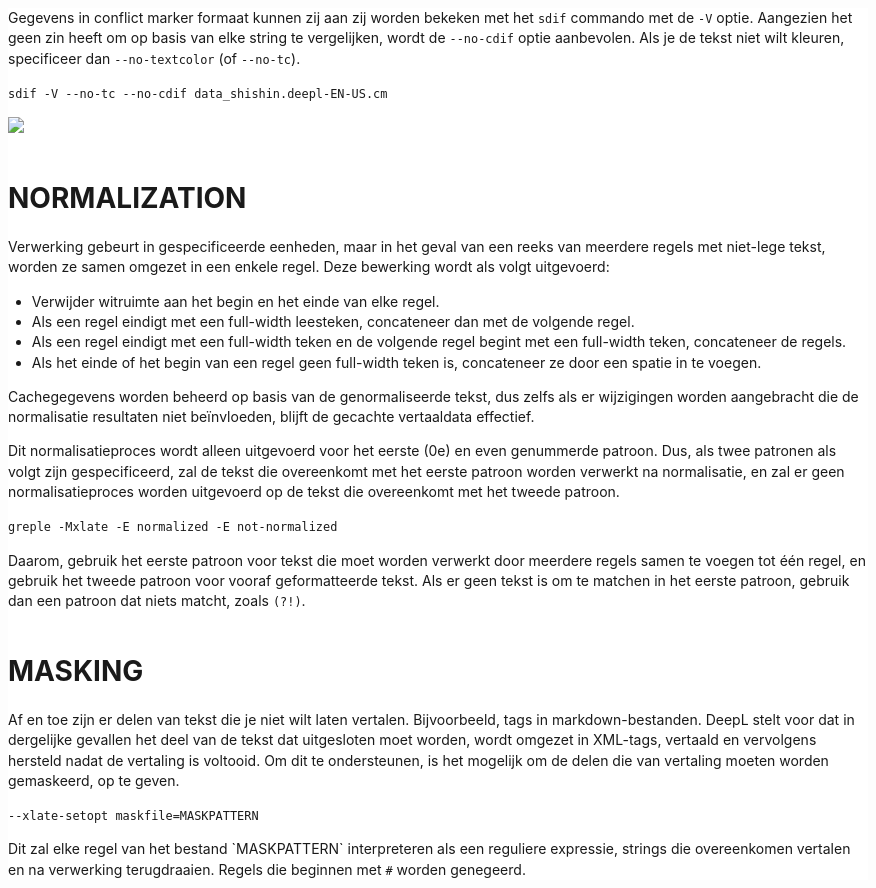 Gegevens in conflict marker formaat kunnen zij aan zij worden bekeken met het `sdif` commando met de `-V` optie. Aangezien het geen zin heeft om op basis van elke string te vergelijken, wordt de `--no-cdif` optie aanbevolen. Als je de tekst niet wilt kleuren, specificeer dan `--no-textcolor` (of `--no-tc`).  

    sdif -V --no-tc --no-cdif data_shishin.deepl-EN-US.cm

<div>
    <p>
    <img width="750" src="https://raw.githubusercontent.com/kaz-utashiro/App-Greple-xlate/main/images/sdif-cm-view.png">
    </p>
</div>

# NORMALIZATION

Verwerking gebeurt in gespecificeerde eenheden, maar in het geval van een reeks van meerdere regels met niet-lege tekst, worden ze samen omgezet in een enkele regel. Deze bewerking wordt als volgt uitgevoerd:  

- Verwijder witruimte aan het begin en het einde van elke regel.  
- Als een regel eindigt met een full-width leesteken, concateneer dan met de volgende regel.  
- Als een regel eindigt met een full-width teken en de volgende regel begint met een full-width teken, concateneer de regels.  
- Als het einde of het begin van een regel geen full-width teken is, concateneer ze door een spatie in te voegen.  

Cachegegevens worden beheerd op basis van de genormaliseerde tekst, dus zelfs als er wijzigingen worden aangebracht die de normalisatie resultaten niet beïnvloeden, blijft de gecachte vertaaldata effectief.  

Dit normalisatieproces wordt alleen uitgevoerd voor het eerste (0e) en even genummerde patroon. Dus, als twee patronen als volgt zijn gespecificeerd, zal de tekst die overeenkomt met het eerste patroon worden verwerkt na normalisatie, en zal er geen normalisatieproces worden uitgevoerd op de tekst die overeenkomt met het tweede patroon.  

    greple -Mxlate -E normalized -E not-normalized

Daarom, gebruik het eerste patroon voor tekst die moet worden verwerkt door meerdere regels samen te voegen tot één regel, en gebruik het tweede patroon voor vooraf geformatteerde tekst. Als er geen tekst is om te matchen in het eerste patroon, gebruik dan een patroon dat niets matcht, zoals `(?!)`.

# MASKING

Af en toe zijn er delen van tekst die je niet wilt laten vertalen. Bijvoorbeeld, tags in markdown-bestanden. DeepL stelt voor dat in dergelijke gevallen het deel van de tekst dat uitgesloten moet worden, wordt omgezet in XML-tags, vertaald en vervolgens hersteld nadat de vertaling is voltooid. Om dit te ondersteunen, is het mogelijk om de delen die van vertaling moeten worden gemaskeerd, op te geven.  

    --xlate-setopt maskfile=MASKPATTERN

Dit zal elke regel van het bestand \`MASKPATTERN\` interpreteren als een reguliere expressie, strings die overeenkomen vertalen en na verwerking terugdraaien. Regels die beginnen met `#` worden genegeerd.  

